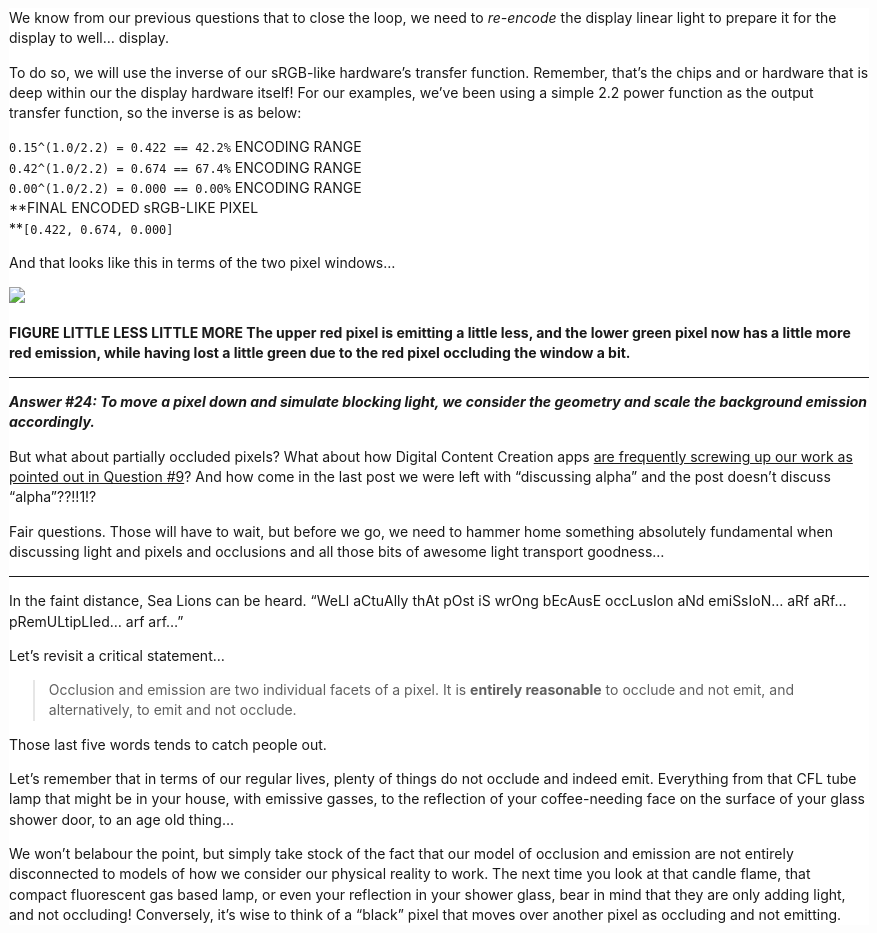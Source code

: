 We know from our previous questions that to close the loop, we need to *re-encode* the display linear light to prepare it for the display to well… display.

To do so, we will use the inverse of our sRGB-like hardware’s transfer function. Remember, that’s the chips and or hardware that is deep within our the display hardware itself! For our examples, we’ve been using a simple 2.2 power function as the output transfer function, so the inverse is as below:

`0.15^(1.0/2.2) = 0.422 == 42.2%` ENCODING RANGE  
`0.42^(1.0/2.2) = 0.674 == 67.4%` ENCODING RANGE  
`0.00^(1.0/2.2) = 0.000 == 0.00%` ENCODING RANGE  
**FINAL ENCODED sRGB-LIKE PIXEL  
**`[0.422, 0.674, 0.000]`

And that looks like this in terms of the two pixel windows…

![](https://hg2dc.com/wp-content/uploads/2021/12/final-mixed-green-alpha-demo.png?w=800)

**FIGURE LITTLE LESS LITTLE MORE The upper red pixel is emitting a little less, and the lower green pixel now has a little more red emission, while having lost a little green due to the red pixel occluding the window a bit.**

---

***Answer #24: To move a pixel down and simulate blocking light, we consider the geometry and scale the background emission accordingly.***

But what about partially occluded pixels? What about how Digital Content Creation apps [are frequently screwing up our work as pointed out in Question #9](https://hg2dc.com/question-9)? And how come in the last post we were left with “discussing alpha” and the post doesn’t discuss “alpha”??!!1!?

Fair questions. Those will have to wait, but before we go, we need to hammer home something absolutely fundamental when discussing light and pixels and occlusions and all those bits of awesome light transport goodness…

---

In the faint distance, Sea Lions can be heard. “WeLl aCtuAlly thAt pOst iS wrOng bEcAusE occLusIon aNd emiSsIoN… aRf aRf… pRemULtipLIed… arf arf…”

Let’s revisit a critical statement…

> Occlusion and emission are two individual facets of a pixel. It is **entirely reasonable** to occlude and not emit, and alternatively, to emit and not occlude.

Those last five words tends to catch people out.

Let’s remember that in terms of our regular lives, plenty of things do not occlude and indeed emit. Everything from that CFL tube lamp that might be in your house, with emissive gasses, to the reflection of your coffee-needing face on the surface of your glass shower door, to an age old thing…

We won’t belabour the point, but simply take stock of the fact that our model of occlusion and emission are not entirely disconnected to models of how we consider our physical reality to work. The next time you look at that candle flame, that compact fluorescent gas based lamp, or even your reflection in your shower glass, bear in mind that they are only adding light, and not occluding! Conversely, it’s wise to think of a “black” pixel that moves over another pixel as occluding and not emitting.
